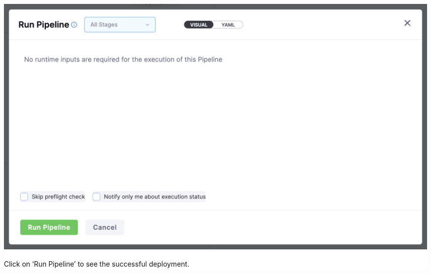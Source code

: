 [![](_assets/xk3ayy2hnfgtpjdz888w.png)
](https://res.cloudinary.com/practicaldev/image/fetch/s--mp3q_vx5--/c_limit%2Cf_auto%2Cfl_progressive%2Cq_auto%2Cw_880/https://dev-to-uploads.s3.amazonaws.com/uploads/articles/xk3ayy2hnfgtpjdz888w.png)

Click on ‘Run Pipeline’ to see the successful deployment.  